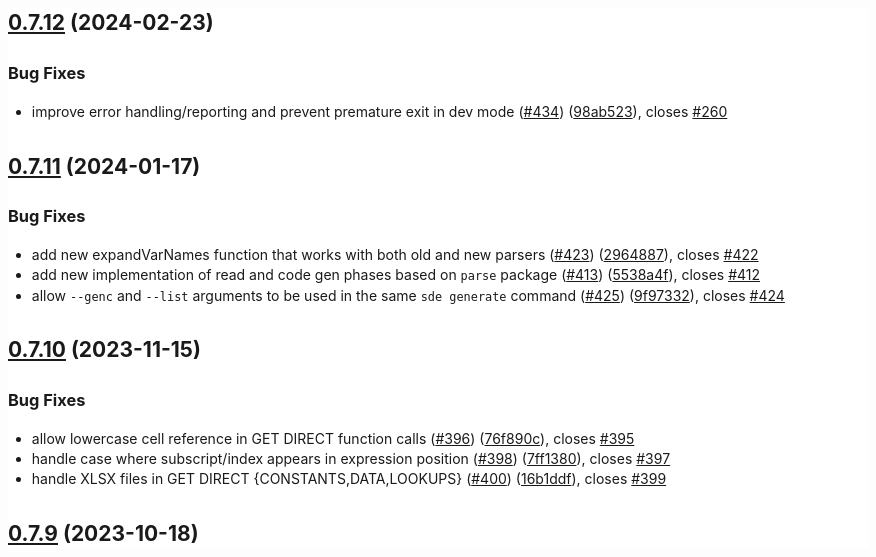 ## [0.7.12](https://github.com/climateinteractive/SDEverywhere/compare/compile-v0.7.11...compile-v0.7.12) (2024-02-23)


### Bug Fixes

* improve error handling/reporting and prevent premature exit in dev mode ([#434](https://github.com/climateinteractive/SDEverywhere/issues/434)) ([98ab523](https://github.com/climateinteractive/SDEverywhere/commit/98ab523907aa8ebe4dfe22eac0179ffb5364cd2a)), closes [#260](https://github.com/climateinteractive/SDEverywhere/issues/260)

## [0.7.11](https://github.com/climateinteractive/SDEverywhere/compare/compile-v0.7.10...compile-v0.7.11) (2024-01-17)


### Bug Fixes

* add new expandVarNames function that works with both old and new parsers ([#423](https://github.com/climateinteractive/SDEverywhere/issues/423)) ([2964887](https://github.com/climateinteractive/SDEverywhere/commit/296488775b963fd4ff1ff343fea8c4f3f13e2820)), closes [#422](https://github.com/climateinteractive/SDEverywhere/issues/422)
* add new implementation of read and code gen phases based on `parse` package ([#413](https://github.com/climateinteractive/SDEverywhere/issues/413)) ([5538a4f](https://github.com/climateinteractive/SDEverywhere/commit/5538a4f86ea8d59052d532b47e8077baff084079)), closes [#412](https://github.com/climateinteractive/SDEverywhere/issues/412)
* allow `--genc` and `--list` arguments to be used in the same `sde generate` command ([#425](https://github.com/climateinteractive/SDEverywhere/issues/425)) ([9f97332](https://github.com/climateinteractive/SDEverywhere/commit/9f9733245721b7701e20eab8da2a2579834a60c2)), closes [#424](https://github.com/climateinteractive/SDEverywhere/issues/424)

## [0.7.10](https://github.com/climateinteractive/SDEverywhere/compare/compile-v0.7.9...compile-v0.7.10) (2023-11-15)


### Bug Fixes

* allow lowercase cell reference in GET DIRECT function calls ([#396](https://github.com/climateinteractive/SDEverywhere/issues/396)) ([76f890c](https://github.com/climateinteractive/SDEverywhere/commit/76f890ca7c31eddcfa30df0c8d8300876555d190)), closes [#395](https://github.com/climateinteractive/SDEverywhere/issues/395)
* handle case where subscript/index appears in expression position ([#398](https://github.com/climateinteractive/SDEverywhere/issues/398)) ([7ff1380](https://github.com/climateinteractive/SDEverywhere/commit/7ff1380b11d259ac55bc26cef69948f35fa367cc)), closes [#397](https://github.com/climateinteractive/SDEverywhere/issues/397)
* handle XLSX files in GET DIRECT {CONSTANTS,DATA,LOOKUPS} ([#400](https://github.com/climateinteractive/SDEverywhere/issues/400)) ([16b1ddf](https://github.com/climateinteractive/SDEverywhere/commit/16b1ddf85139c8d4ee5791b0447a43481d4ec49c)), closes [#399](https://github.com/climateinteractive/SDEverywhere/issues/399)

## [0.7.9](https://github.com/climateinteractive/SDEverywhere/compare/compile-v0.7.8...compile-v0.7.9) (2023-10-18)
